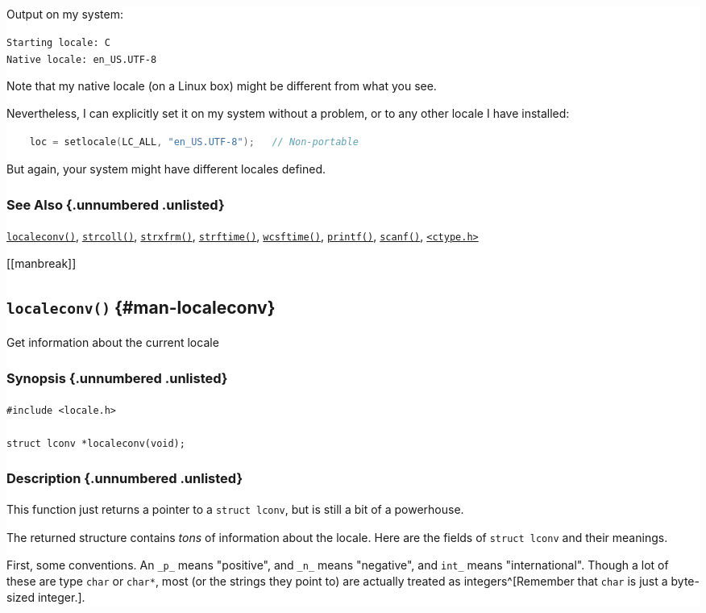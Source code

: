 Output on my system:

``` {.default}
Starting locale: C
Native locale: en_US.UTF-8
```

Note that my native locale (on a Linux box) might be different from what
you see.

Nevertheless, I can explicitly set it on my system without a problem, or
to any other locale I have installed:

``` {.c .numberLines startFrom="13"}
    loc = setlocale(LC_ALL, "en_US.UTF-8");   // Non-portable
```

But again, your system might have different locales defined.

### See Also {.unnumbered .unlisted}

[`localeconv()`](#man-localeconv),
[`strcoll()`](#man-strcoll),
[`strxfrm()`](#man-strxfrm),
[`strftime()`](#man-strftime),
[`wcsftime()`](#man-wcsftime),
[`printf()`](#man-printf),
[`scanf()`](#man-scanf),
[`<ctype.h>`](#ctype)

[[manbreak]]
## `localeconv()` {#man-localeconv}

Get information about the current locale

### Synopsis {.unnumbered .unlisted}

``` {.c}
#include <locale.h>

struct lconv *localeconv(void);
```

### Description {.unnumbered .unlisted}

This function just returns a pointer to a `struct lconv`, but is still
a bit of a powerhouse.

The returned structure contains _tons_ of information about the locale.
Here are the fields of `struct lconv` and their meanings.

First, some conventions. An `_p_` means "positive", and `_n_` means
"negative", and `int_` means "international". Though a lot of these are
type `char` or `char*`, most (or the strings they point to) are actually
treated as integers^[Remember that `char` is just a byte-sized
integer.].
